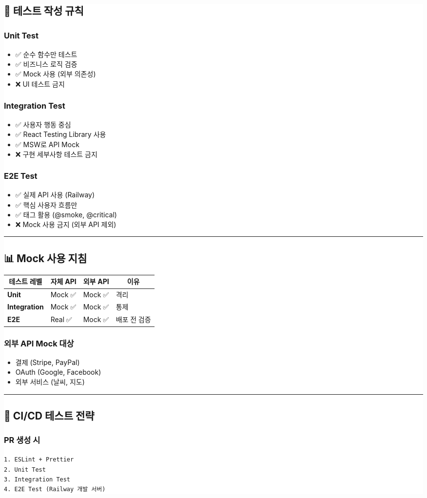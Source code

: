 
## 🎯 테스트 작성 규칙

### Unit Test

- ✅ 순수 함수만 테스트
- ✅ 비즈니스 로직 검증
- ✅ Mock 사용 (외부 의존성)
- ❌ UI 테스트 금지

### Integration Test

- ✅ 사용자 행동 중심
- ✅ React Testing Library 사용
- ✅ MSW로 API Mock
- ❌ 구현 세부사항 테스트 금지

### E2E Test

- ✅ 실제 API 사용 (Railway)
- ✅ 핵심 사용자 흐름만
- ✅ 태그 활용 (@smoke, @critical)
- ❌ Mock 사용 금지 (외부 API 제외)

---

## 📊 Mock 사용 지침

| **테스트 레벨** | **자체 API** | **외부 API** | **이유**     |
| --------------- | ------------ | ------------ | ------------ |
| **Unit**        | Mock ✅      | Mock ✅      | 격리         |
| **Integration** | Mock ✅      | Mock ✅      | 통제         |
| **E2E**         | Real ✅      | Mock ✅      | 배포 전 검증 |

### 외부 API Mock 대상

- 결제 (Stripe, PayPal)
- OAuth (Google, Facebook)
- 외부 서비스 (날씨, 지도)

---

## 🔄 CI/CD 테스트 전략

### PR 생성 시

```
1. ESLint + Prettier
2. Unit Test
3. Integration Test
4. E2E Test (Railway 개발 서버)
```
